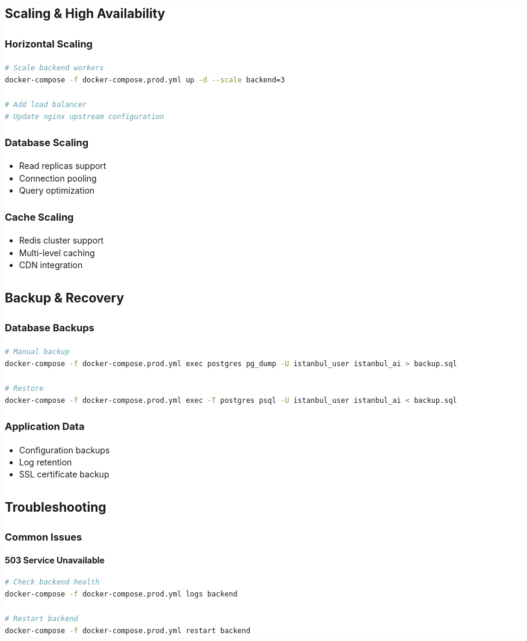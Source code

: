 ## Scaling & High Availability

### Horizontal Scaling
```bash
# Scale backend workers
docker-compose -f docker-compose.prod.yml up -d --scale backend=3

# Add load balancer
# Update nginx upstream configuration
```

### Database Scaling
- Read replicas support
- Connection pooling
- Query optimization

### Cache Scaling
- Redis cluster support
- Multi-level caching
- CDN integration

## Backup & Recovery

### Database Backups
```bash
# Manual backup
docker-compose -f docker-compose.prod.yml exec postgres pg_dump -U istanbul_user istanbul_ai > backup.sql

# Restore
docker-compose -f docker-compose.prod.yml exec -T postgres psql -U istanbul_user istanbul_ai < backup.sql
```

### Application Data
- Configuration backups
- Log retention
- SSL certificate backup

## Troubleshooting

### Common Issues

**503 Service Unavailable**
```bash
# Check backend health
docker-compose -f docker-compose.prod.yml logs backend

# Restart backend
docker-compose -f docker-compose.prod.yml restart backend
```
